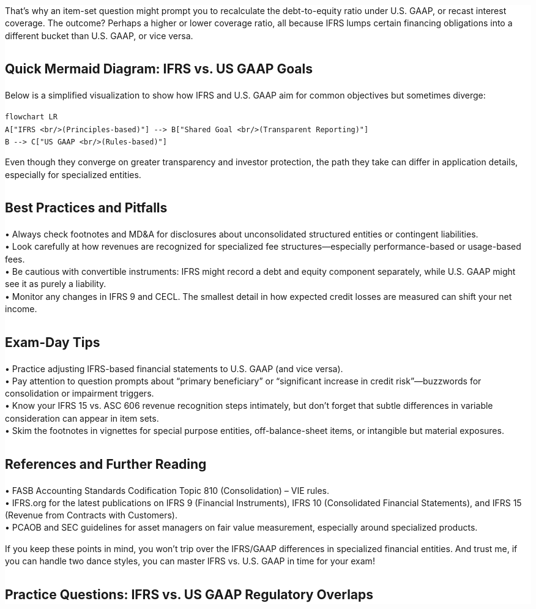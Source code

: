 That’s why an item-set question might prompt you to recalculate the debt-to-equity ratio under U.S. GAAP, or recast interest coverage. The outcome? Perhaps a higher or lower coverage ratio, all because IFRS lumps certain financing obligations into a different bucket than U.S. GAAP, or vice versa.

## Quick Mermaid Diagram: IFRS vs. US GAAP Goals

Below is a simplified visualization to show how IFRS and U.S. GAAP aim for common objectives but sometimes diverge:

```mermaid
flowchart LR
A["IFRS <br/>(Principles-based)"] --> B["Shared Goal <br/>(Transparent Reporting)"]
B --> C["US GAAP <br/>(Rules-based)"]
```

Even though they converge on greater transparency and investor protection, the path they take can differ in application details, especially for specialized entities.

## Best Practices and Pitfalls

• Always check footnotes and MD&A for disclosures about unconsolidated structured entities or contingent liabilities.  
• Look carefully at how revenues are recognized for specialized fee structures—especially performance-based or usage-based fees.  
• Be cautious with convertible instruments: IFRS might record a debt and equity component separately, while U.S. GAAP might see it as purely a liability.  
• Monitor any changes in IFRS 9 and CECL. The smallest detail in how expected credit losses are measured can shift your net income.  

## Exam-Day Tips

• Practice adjusting IFRS-based financial statements to U.S. GAAP (and vice versa).  
• Pay attention to question prompts about “primary beneficiary” or “significant increase in credit risk”—buzzwords for consolidation or impairment triggers.  
• Know your IFRS 15 vs. ASC 606 revenue recognition steps intimately, but don’t forget that subtle differences in variable consideration can appear in item sets.  
• Skim the footnotes in vignettes for special purpose entities, off-balance-sheet items, or intangible but material exposures.  

## References and Further Reading

• FASB Accounting Standards Codification Topic 810 (Consolidation) – VIE rules.  
• IFRS.org for the latest publications on IFRS 9 (Financial Instruments), IFRS 10 (Consolidated Financial Statements), and IFRS 15 (Revenue from Contracts with Customers).  
• PCAOB and SEC guidelines for asset managers on fair value measurement, especially around specialized products.  

If you keep these points in mind, you won’t trip over the IFRS/GAAP differences in specialized financial entities. And trust me, if you can handle two dance styles, you can master IFRS vs. U.S. GAAP in time for your exam!

## Practice Questions: IFRS vs. US GAAP Regulatory Overlaps
